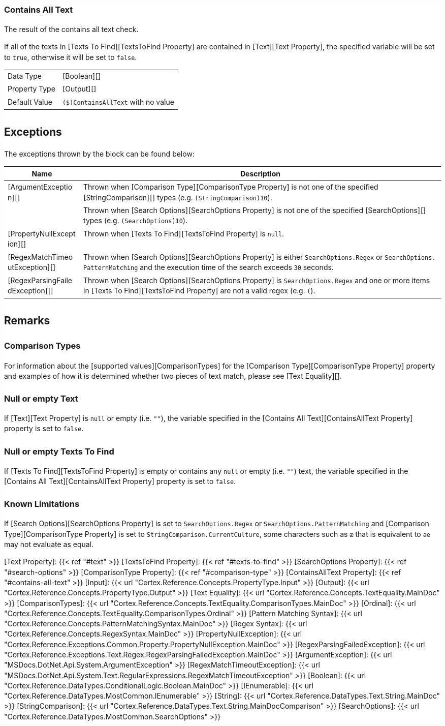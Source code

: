 ### Contains All Text

The result of the contains all text check.

If all of the texts in [Texts To Find][TextsToFind Property] are contained in [Text][Text Property], the specified variable will be set to `true`, otherwise it will be set to `false`.

| | |
|--------------------|---------------------------|
| Data Type | [Boolean][] |
| Property Type | [Output][] |
| Default Value | `($)ContainsAllText` with no value |

## Exceptions

The exceptions thrown by the block can be found below:

| Name     | Description |
|----------|----------|
| [ArgumentException][] | Thrown when [Comparison Type][ComparisonType Property] is not one of the specified [StringComparison][] types (e.g. `(StringComparison)10`). |
| | Thrown when [Search Options][SearchOptions Property] is not one of the specified [SearchOptions][] types (e.g. `(SearchOptions)10`). |
| [PropertyNullException][] | Thrown when [Texts To Find][TextsToFind Property] is `null`. |
| [RegexMatchTimeoutException][] | Thrown when [Search Options][SearchOptions Property] is either `SearchOptions.Regex` or `SearchOptions.PatternMatching` and the execution time of the search exceeds `30` seconds. |
| [RegexParsingFailedException][] | Thrown when [Search Options][SearchOptions Property] is `SearchOptions.Regex` and one or more items in [Texts To Find][TextsToFind Property] are not a valid regex (e.g. `(`). |

## Remarks

### Comparison Types

For information about the [supported values][ComparisonTypes] for the [Comparison Type][ComparisonType Property] property and examples of how it is determined whether two pieces of text match, please see [Text Equality][].

### Null or empty Text

If [Text][Text Property] is `null` or empty (i.e. `""`), the variable specified in the [Contains All Text][ContainsAllText Property] property is set to `false`.

### Null or empty Texts To Find

If [Texts To Find][TextsToFind Property] is empty or contains any `null` or empty (i.e. `""`) text, the variable specified in the [Contains All Text][ContainsAllText Property] property is set to `false`.

### Known Limitations

If [Search Options][SearchOptions Property] is set to `SearchOptions.Regex` or `SearchOptions.PatternMatching` and [Comparison Type][ComparisonType Property] is set to `StringComparison.CurrentCulture`, some characters such as `æ` that is equivalent to `ae` may not evaluate as equal.


[Text Property]: {{< ref "#text" >}}
[TextsToFind Property]: {{< ref "#texts-to-find" >}}
[SearchOptions Property]: {{< ref "#search-options" >}}
[ComparisonType Property]: {{< ref "#comparison-type" >}}
[ContainsAllText Property]: {{< ref "#contains-all-text" >}}
[Input]: {{< url "Cortex.Reference.Concepts.PropertyType.Input" >}}
[Output]: {{< url "Cortex.Reference.Concepts.PropertyType.Output" >}}
[Text Equality]: {{< url "Cortex.Reference.Concepts.TextEquality.MainDoc" >}}
[ComparisonTypes]: {{< url "Cortex.Reference.Concepts.TextEquality.ComparisonTypes.MainDoc" >}}
[Ordinal]: {{< url "Cortex.Reference.Concepts.TextEquality.ComparisonTypes.Ordinal" >}}
[Pattern Matching Syntax]: {{< url "Cortex.Reference.Concepts.PatternMatchingSyntax.MainDoc" >}}
[Regex Syntax]: {{< url "Cortex.Reference.Concepts.RegexSyntax.MainDoc" >}}
[PropertyNullException]: {{< url "Cortex.Reference.Exceptions.Common.Property.PropertyNullException.MainDoc" >}}
[RegexParsingFailedException]: {{< url "Cortex.Reference.Exceptions.Text.Regex.RegexParsingFailedException.MainDoc" >}}
[ArgumentException]: {{< url "MSDocs.DotNet.Api.System.ArgumentException" >}}
[RegexMatchTimeoutException]: {{< url "MSDocs.DotNet.Api.System.Text.RegularExpressions.RegexMatchTimeoutException" >}}
[Boolean]: {{< url "Cortex.Reference.DataTypes.ConditionalLogic.Boolean.MainDoc" >}}
[IEnumerable]: {{< url "Cortex.Reference.DataTypes.MostCommon.IEnumerable" >}}
[String]: {{< url "Cortex.Reference.DataTypes.Text.String.MainDoc" >}}
[StringComparison]: {{< url "Cortex.Reference.DataTypes.Text.String.MainDocComparison" >}}
[SearchOptions]: {{< url "Cortex.Reference.DataTypes.MostCommon.SearchOptions" >}}